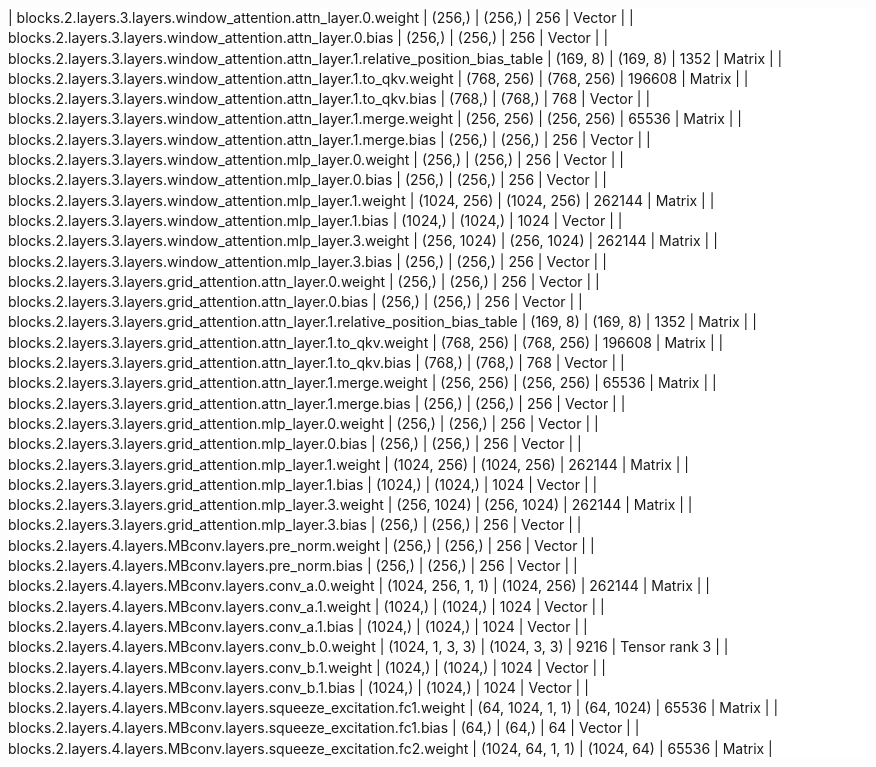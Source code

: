 | blocks.2.layers.3.layers.window_attention.attn_layer.0.weight | (256,) | (256,) | 256 | Vector |
| blocks.2.layers.3.layers.window_attention.attn_layer.0.bias | (256,) | (256,) | 256 | Vector |
| blocks.2.layers.3.layers.window_attention.attn_layer.1.relative_position_bias_table | (169, 8) | (169, 8) | 1352 | Matrix |
| blocks.2.layers.3.layers.window_attention.attn_layer.1.to_qkv.weight | (768, 256) | (768, 256) | 196608 | Matrix |
| blocks.2.layers.3.layers.window_attention.attn_layer.1.to_qkv.bias | (768,) | (768,) | 768 | Vector |
| blocks.2.layers.3.layers.window_attention.attn_layer.1.merge.weight | (256, 256) | (256, 256) | 65536 | Matrix |
| blocks.2.layers.3.layers.window_attention.attn_layer.1.merge.bias | (256,) | (256,) | 256 | Vector |
| blocks.2.layers.3.layers.window_attention.mlp_layer.0.weight | (256,) | (256,) | 256 | Vector |
| blocks.2.layers.3.layers.window_attention.mlp_layer.0.bias | (256,) | (256,) | 256 | Vector |
| blocks.2.layers.3.layers.window_attention.mlp_layer.1.weight | (1024, 256) | (1024, 256) | 262144 | Matrix |
| blocks.2.layers.3.layers.window_attention.mlp_layer.1.bias | (1024,) | (1024,) | 1024 | Vector |
| blocks.2.layers.3.layers.window_attention.mlp_layer.3.weight | (256, 1024) | (256, 1024) | 262144 | Matrix |
| blocks.2.layers.3.layers.window_attention.mlp_layer.3.bias | (256,) | (256,) | 256 | Vector |
| blocks.2.layers.3.layers.grid_attention.attn_layer.0.weight | (256,) | (256,) | 256 | Vector |
| blocks.2.layers.3.layers.grid_attention.attn_layer.0.bias | (256,) | (256,) | 256 | Vector |
| blocks.2.layers.3.layers.grid_attention.attn_layer.1.relative_position_bias_table | (169, 8) | (169, 8) | 1352 | Matrix |
| blocks.2.layers.3.layers.grid_attention.attn_layer.1.to_qkv.weight | (768, 256) | (768, 256) | 196608 | Matrix |
| blocks.2.layers.3.layers.grid_attention.attn_layer.1.to_qkv.bias | (768,) | (768,) | 768 | Vector |
| blocks.2.layers.3.layers.grid_attention.attn_layer.1.merge.weight | (256, 256) | (256, 256) | 65536 | Matrix |
| blocks.2.layers.3.layers.grid_attention.attn_layer.1.merge.bias | (256,) | (256,) | 256 | Vector |
| blocks.2.layers.3.layers.grid_attention.mlp_layer.0.weight | (256,) | (256,) | 256 | Vector |
| blocks.2.layers.3.layers.grid_attention.mlp_layer.0.bias | (256,) | (256,) | 256 | Vector |
| blocks.2.layers.3.layers.grid_attention.mlp_layer.1.weight | (1024, 256) | (1024, 256) | 262144 | Matrix |
| blocks.2.layers.3.layers.grid_attention.mlp_layer.1.bias | (1024,) | (1024,) | 1024 | Vector |
| blocks.2.layers.3.layers.grid_attention.mlp_layer.3.weight | (256, 1024) | (256, 1024) | 262144 | Matrix |
| blocks.2.layers.3.layers.grid_attention.mlp_layer.3.bias | (256,) | (256,) | 256 | Vector |
| blocks.2.layers.4.layers.MBconv.layers.pre_norm.weight | (256,) | (256,) | 256 | Vector |
| blocks.2.layers.4.layers.MBconv.layers.pre_norm.bias | (256,) | (256,) | 256 | Vector |
| blocks.2.layers.4.layers.MBconv.layers.conv_a.0.weight | (1024, 256, 1, 1) | (1024, 256) | 262144 | Matrix |
| blocks.2.layers.4.layers.MBconv.layers.conv_a.1.weight | (1024,) | (1024,) | 1024 | Vector |
| blocks.2.layers.4.layers.MBconv.layers.conv_a.1.bias | (1024,) | (1024,) | 1024 | Vector |
| blocks.2.layers.4.layers.MBconv.layers.conv_b.0.weight | (1024, 1, 3, 3) | (1024, 3, 3) | 9216 | Tensor rank 3 |
| blocks.2.layers.4.layers.MBconv.layers.conv_b.1.weight | (1024,) | (1024,) | 1024 | Vector |
| blocks.2.layers.4.layers.MBconv.layers.conv_b.1.bias | (1024,) | (1024,) | 1024 | Vector |
| blocks.2.layers.4.layers.MBconv.layers.squeeze_excitation.fc1.weight | (64, 1024, 1, 1) | (64, 1024) | 65536 | Matrix |
| blocks.2.layers.4.layers.MBconv.layers.squeeze_excitation.fc1.bias | (64,) | (64,) | 64 | Vector |
| blocks.2.layers.4.layers.MBconv.layers.squeeze_excitation.fc2.weight | (1024, 64, 1, 1) | (1024, 64) | 65536 | Matrix |